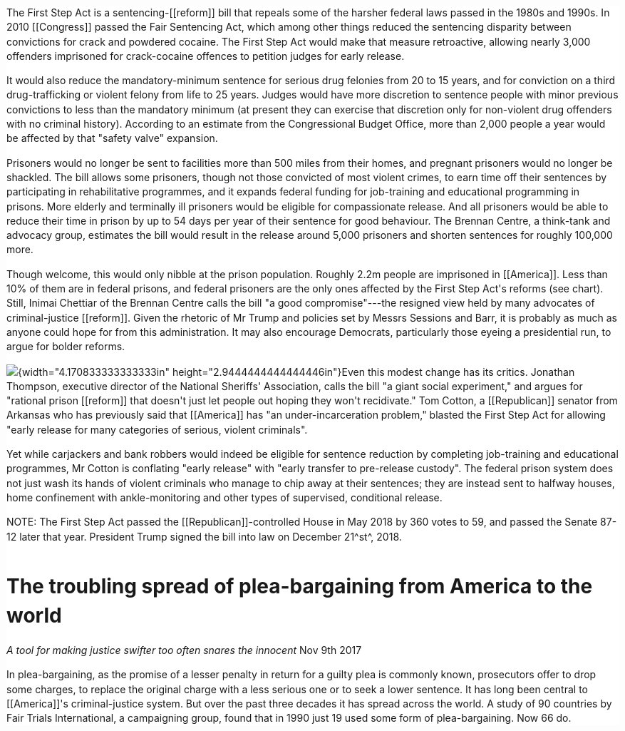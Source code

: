 The First Step Act is a sentencing-[[reform]] bill that repeals some of the harsher federal laws passed in the 1980s and 1990s. In 2010 [[Congress]] passed the Fair Sentencing Act, which among other things reduced the sentencing disparity between convictions for crack and powdered cocaine. The First Step Act would make that measure retroactive, allowing nearly 3,000 offenders imprisoned for crack-cocaine offences to petition judges for early release.

It would also reduce the mandatory-minimum sentence for serious drug felonies from 20 to 15 years, and for conviction on a third drug-trafficking or violent felony from life to 25 years. Judges would have more discretion to sentence people with minor previous convictions to less than the mandatory minimum (at present they can exercise that discretion only for non-violent drug offenders with no criminal history). According to an estimate from the Congressional Budget Office, more than 2,000 people a year would be affected by that "safety valve" expansion.

Prisoners would no longer be sent to facilities more than 500 miles from their homes, and pregnant prisoners would no longer be shackled. The bill allows some prisoners, though not those convicted of most violent crimes, to earn time off their sentences by participating in rehabilitative programmes, and it expands federal funding for job-training and educational programming in prisons. More elderly and terminally ill prisoners would be eligible for compassionate release. And all prisoners would be able to reduce their time in prison by up to 54 days per year of their sentence for good behaviour. The Brennan Centre, a think-tank and advocacy group, estimates the bill would result in the release around 5,000 prisoners and shorten sentences for roughly 100,000 more.

Though welcome, this would only nibble at the prison population. Roughly 2.2m people are imprisoned in [[America]]. Less than 10% of them are in federal prisons, and federal prisoners are the only ones affected by the First Step Act's reforms (see chart). Still, Inimai Chettiar of the Brennan Centre calls the bill "a good compromise"---the resigned view held by many advocates of criminal-justice [[reform]]. Given the rhetoric of Mr Trump and policies set by Messrs Sessions and Barr, it is probably as much as anyone could hope for from this administration. It may also encourage Democrats, particularly those eyeing a presidential run, to argue for bolder reforms.

![](media/image3.png){width="4.170833333333333in" height="2.9444444444444446in"}Even this modest change has its critics. Jonathan Thompson, executive director of the National Sheriffs' Association, calls the bill "a giant social experiment," and argues for "rational prison [[reform]] that doesn't just let people out hoping they won't recidivate." Tom Cotton, a [[Republican]] senator from Arkansas who has previously said that [[America]] has "an under-incarceration problem," blasted the First Step Act for allowing "early release for many categories of serious, violent criminals".

Yet while carjackers and bank robbers would indeed be eligible for sentence reduction by completing job-training and educational programmes, Mr Cotton is conflating "early release" with "early transfer to pre-release custody". The federal prison system does not just wash its hands of violent criminals who manage to chip away at their sentences; they are instead sent to halfway houses, home confinement with ankle-monitoring and other types of supervised, conditional release.

NOTE: The First Step Act passed the [[Republican]]-controlled House in May 2018 by 360 votes to 59, and passed the Senate 87-12 later that year. President Trump signed the bill into law on December 21^st^, 2018.

# The troubling spread of plea-bargaining from America to the world

*A tool for making justice swifter too often snares the innocent* Nov 9th 2017

In plea-bargaining, as the promise of a lesser penalty in return for a guilty plea is commonly known, prosecutors offer to drop some charges, to replace the original charge with a less serious one or to seek a lower sentence. It has long been central to [[America]]'s criminal-justice system. But over the past three decades it has spread across the world. A study of 90 countries by Fair Trials International, a campaigning group, found that in 1990 just 19 used some form of plea-bargaining. Now 66 do.
